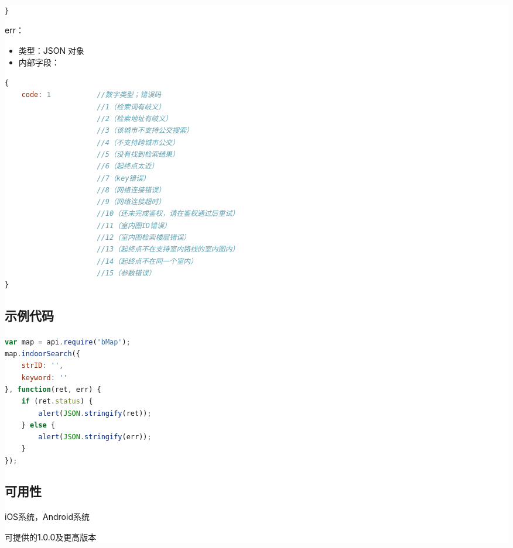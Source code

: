```js
}
```

err：

- 类型：JSON 对象
- 内部字段：

```js
{
    code: 1           //数字类型；错误码
                      //1（检索词有岐义）
                      //2（检索地址有岐义）
                      //3（该城市不支持公交搜索）
                      //4（不支持跨城市公交）
                      //5（没有找到检索结果）
                      //6（起终点太近）
                      //7（key错误）
                      //8（网络连接错误）
                      //9（网络连接超时）
                      //10（还未完成鉴权，请在鉴权通过后重试）
                      //11（室内图ID错误）
                      //12（室内图检索楼层错误）
                      //13（起终点不在支持室内路线的室内图内）
                      //14（起终点不在同一个室内）
                      //15（参数错误）
}
```

## 示例代码

```js
var map = api.require('bMap');
map.indoorSearch({
    strID: '',
    keyword: ''
}, function(ret, err) {
    if (ret.status) {
        alert(JSON.stringify(ret));
    } else {
        alert(JSON.stringify(err));
    }
});
```

## 可用性

iOS系统，Android系统

可提供的1.0.0及更高版本


<div id="addAnnotations"></div>
